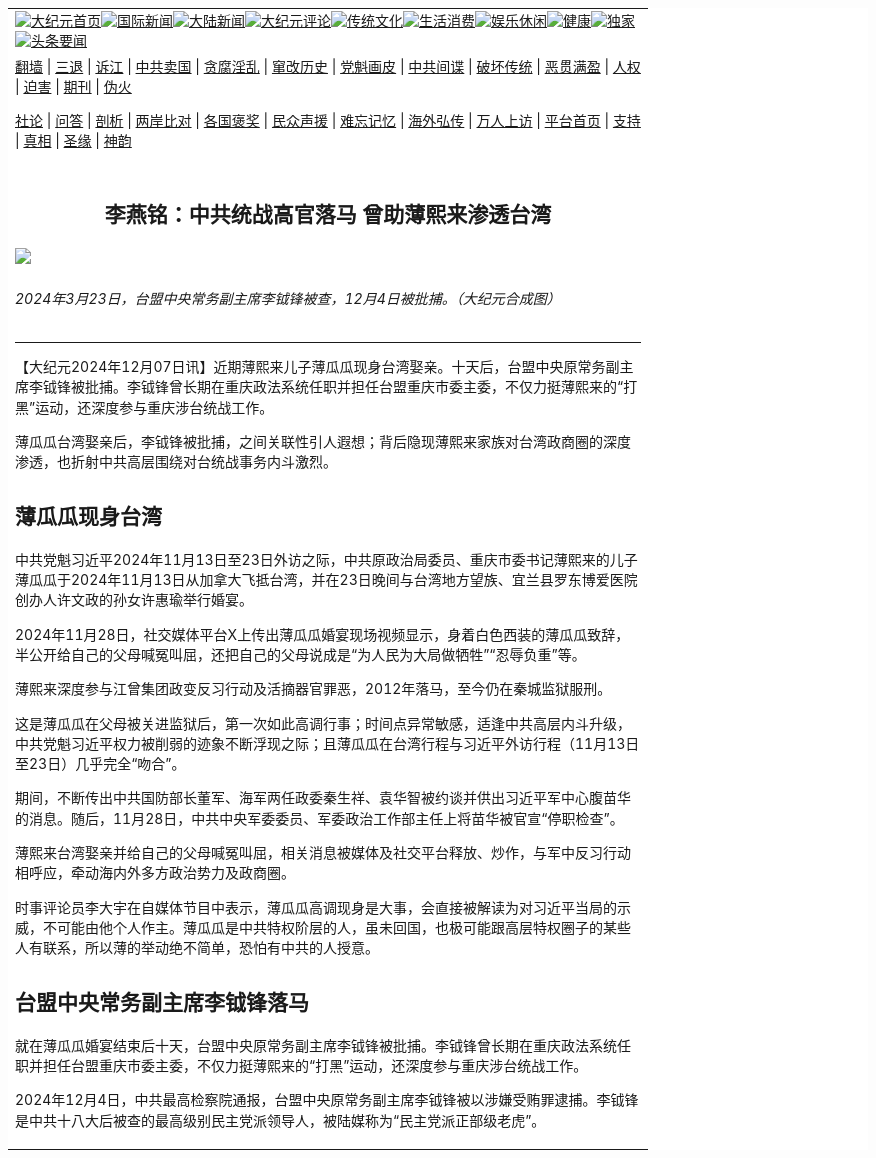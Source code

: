 <a name="1" id="1" target="_blank"></a><span id="1"></span>
<table align=center border="0"><tr><td colspan="2" VALIGN=TOP><a href="https://github.com/1992513/djy/blob/master/gb/nf1351518.md#1"><img src="https://raw.githubusercontent.com/1992513/www/master/t/djy/1.jpg" title="大纪元首页" alt="大纪元首页"></a><a href="https://github.com/1992513/djy/blob/master/gb/n24hr.md#1"><img src="https://raw.githubusercontent.com/1992513/www/master/t/djy/3.jpg" title="国际新闻" alt="国际新闻"></a><a href="https://github.com/1992513/djy/blob/master/gb/nsc413.md#1"><img src="https://raw.githubusercontent.com/1992513/www/master/t/djy/4.jpg" title="大陆新闻" alt="大陆新闻"></a><a href="https://github.com/1992513/djy/blob/master/gb/news392.md#1"><img src="https://raw.githubusercontent.com/1992513/www/master/t/djy/5.jpg" title="大纪元评论" alt="大纪元评论"></a><a href="https://github.com/1992513/djy/blob/master/gb/news2007.md#1"><img src="https://raw.githubusercontent.com/1992513/www/master/t/djy/6.jpg" title="传统文化" alt="传统文化"></a><a href="https://github.com/1992513/djy/blob/master/gb/news2008.md#1"><img src="https://raw.githubusercontent.com/1992513/www/master/t/djy/7.jpg" title="生活消费" alt="生活消费"></a><a href="https://github.com/1992513/djy/blob/master/gb/ncyule.md#1"><img src="https://raw.githubusercontent.com/1992513/www/master/t/djy/8.jpg" title="娱乐休闲" alt="娱乐休闲"></a><a href="https://github.com/1992513/djy/blob/master/gb/nsc1002.md#1"><img src="https://raw.githubusercontent.com/1992513/www/master/t/djy/9.jpg" title="健康" alt="健康"></a><a href="https://github.com/1992513/djy/blob/master/gb/nf6092.md#1"><img src="https://raw.githubusercontent.com/1992513/www/master/t/djy/10a.jpg" title="独家" alt="独家"></a><a href="https://github.com/1992513/djy/blob/master/gb/nf4514.md#1"><img src="https://raw.githubusercontent.com/1992513/www/master/t/djy/12a.jpg" title="头条要闻" alt="头条要闻"></a></td></tr>
<tr><td colspan="2" VALIGN=TOP><a target="_blank" href="https://github.com/1992513/www/blob/master/README.md?zsrh#1">翻墙</a> | <a target="_blank" href="https://github.com/1992513/djy/blob/master/gb/nf5657.md#1">三退</a> | <a target="_blank" href="https://github.com/1992513/djy/blob/master/gb/nf6124.md#1">诉江</a> | <a target="_blank" href="https://github.com/1992513/djy/blob/master/gb/nf1176117.md#1">中共卖国</a> | <a target="_blank" href="https://github.com/1992513/djy/blob/master/gb/nf5773.md#1">贪腐淫乱</a> | <a target="_blank" href="https://github.com/1992513/djy/blob/master/gb/nf1176115.md#1">窜改历史</a> | <a target="_blank" href="https://github.com/1992513/djy/blob/master/gb/nf1176107.md#1">党魁画皮</a> | <a target="_blank" href="https://github.com/1992513/djy/blob/master/gb/nf1320400.md#1">中共间谍</a> | <a target="_blank" href="https://github.com/1992513/djy/blob/master/gb/nf1176114.md#1">破坏传统</a> | <a target="_blank" href="https://github.com/1992513/ntdtv/blob/master/gb/prog447_1.md#1">恶贯满盈</a> | <a target="_blank" href="https://github.com/1992513/djy/blob/master/gb/ncid278.md#1">人权</a> | <a target="_blank" href="https://github.com/1992513/djy/blob/master/gb/nf1176111.md#1">迫害</a> | <a target="_blank" href="https://gitlab.com/szzdlab/mh-qikan/blob/master/README.md#1">期刊</a> | <a target="_blank" href="https://github.com/1992513/djy/blob/master/gb/nf5562.md#1">伪火</a></p><p><a target="_blank" href="https://github.com/1992513/djy/blob/master/gb/9p.md#1">社论</a> | <a target="_blank" href="https://github.com/1992513/djy/blob/master/gb/nf4378.md#1">问答</a> | <a target="_blank" href="https://github.com/1992513/djy/blob/master/gb/nf5792.md#1">剖析</a> | <a target="_blank" href="https://github.com/1992513/djy/blob/master/gb/nf5735.md#1">两岸比对</a> | <a target="_blank" href="https://github.com/1992513/djy/blob/master/gb/nf6119.md#1">各国褒奖</a> | <a target="_blank" href="https://github.com/1992513/djy/blob/master/gb/nf6120.md#1">民众声援</a> | <a target="_blank" href="https://github.com/1992513/djy/blob/master/gb/nf1188594.md#1">难忘记忆</a> | <a target="_blank" href="https://github.com/1992513/djy/blob/master/gb/nf3180.md#1">海外弘传</a> | <a target="_blank" href="https://github.com/1992513/djy/blob/master/gb/nf5410.md#1">万人上访</a> | <a target="_blank" href="https://github.com/1992513/www/blob/master/README.md?zsrh#1">平台首页</a> | <a target="_blank" href="https://github.com/1992513/djy/blob/master/gb/nf4386.md#1">支持</a> | <a target="_blank" href="https://github.com/1992513/djy/blob/master/gb/nf4389.md#1">真相</a> | <a target="_blank" href="https://github.com/1992513/djy/blob/master/gb/nf5790.md#1">圣缘</a> | <a target="_blank" href="https://github.com/1992513/djy/blob/master/gb/nf4786.md#1">神韵</a></td></tr>
<tr><td VALIGN=TOP width="626"><h2 align=center>李燕铭：中共统战高官落马 曾助薄熙来渗透台湾</h2>
<img width="600" src="https://i.epochtimes.com/assets/uploads/2024/03/id14209065-928e718794e4282380a1c54cbfe7e684-600x400.jpg" />
<h6>2024年3月23日，台盟中央常务副主席李钺锋被查，12月4日被批捕。（大纪元合成图）
</h6>
<hr>
	<p>【大纪元2024年12月07日讯】近期薄熙来儿子薄瓜瓜现身台湾娶亲。十天后，台盟中央原常务副主席李钺锋被批捕。李钺锋曾长期在重庆政法系统任职并担任台盟重庆市委主委，不仅力挺薄熙来的“打黑”运动，还深度参与重庆涉台统战工作。</p>
<p>薄瓜瓜台湾娶亲后，李钺锋被批捕，之间关联性引人遐想；背后隐现薄熙来家族对台湾政商圈的深度渗透，也折射中共高层围绕对台统战事务内斗激烈。</p>
<h2>薄瓜瓜现身台湾</h2>
<p>中共党魁习近平2024年11月13日至23日外访之际，中共原政治局委员、重庆市委书记薄熙来的儿子薄瓜瓜于2024年11月13日从加拿大飞抵台湾，并在23日晚间与台湾地方望族、宜兰县罗东博爱医院创办人许文政的孙女许惠瑜举行婚宴。</p>
<p>2024年11月28日，社交媒体平台X上传出薄瓜瓜婚宴现场视频显示，身着白色西装的薄瓜瓜致辞，半公开给自己的父母喊冤叫屈，还把自己的父母说成是“为人民为大局做牺牲”“忍辱负重”等。</p>
<p>薄熙来深度参与江曾集团政变反习行动及活摘器官罪恶，2012年落马，至今仍在秦城监狱服刑。</p>
<p>这是薄瓜瓜在父母被关进监狱后，第一次如此高调行事；时间点异常敏感，适逢中共高层内斗升级，中共党魁习近平权力被削弱的迹象不断浮现之际；且薄瓜瓜在台湾行程与习近平外访行程（11月13日至23日）几乎完全“吻合”。</p>
<p>期间，不断传出中共国防部长董军、海军两任政委秦生祥、袁华智被约谈并供出习近平军中心腹苗华的消息。随后，11月28日，中共中央军委委员、军委政治工作部主任上将苗华被官宣“停职检查”。</p>
<p>薄熙来台湾娶亲并给自己的父母喊冤叫屈，相关消息被媒体及社交平台释放、炒作，与军中反习行动相呼应，牵动海内外多方政治势力及政商圈。</p>
<p>时事评论员李大宇在自媒体节目中表示，薄瓜瓜高调现身是大事，会直接被解读为对习近平当局的示威，不可能由他个人作主。薄瓜瓜是中共特权阶层的人，虽未回国，也极可能跟高层特权圈子的某些人有联系，所以薄的举动绝不简单，恐怕有中共的人授意。</p>
<h2>台盟中央常务副主席李钺锋落马</h2>
<p>就在薄瓜瓜婚宴结束后十天，台盟中央原常务副主席李钺锋被批捕。李钺锋曾长期在重庆政法系统任职并担任台盟重庆市委主委，不仅力挺薄熙来的“打黑”运动，还深度参与重庆涉台统战工作。</p>
<p>2024年12月4日，中共最高检察院通报，台盟中央原常务副主席李钺锋被以涉嫌受贿罪逮捕。李钺锋是中共十八大后被查的最高级别民主党派领导人，被陆媒称为“民主党派正部级老虎”。</p>